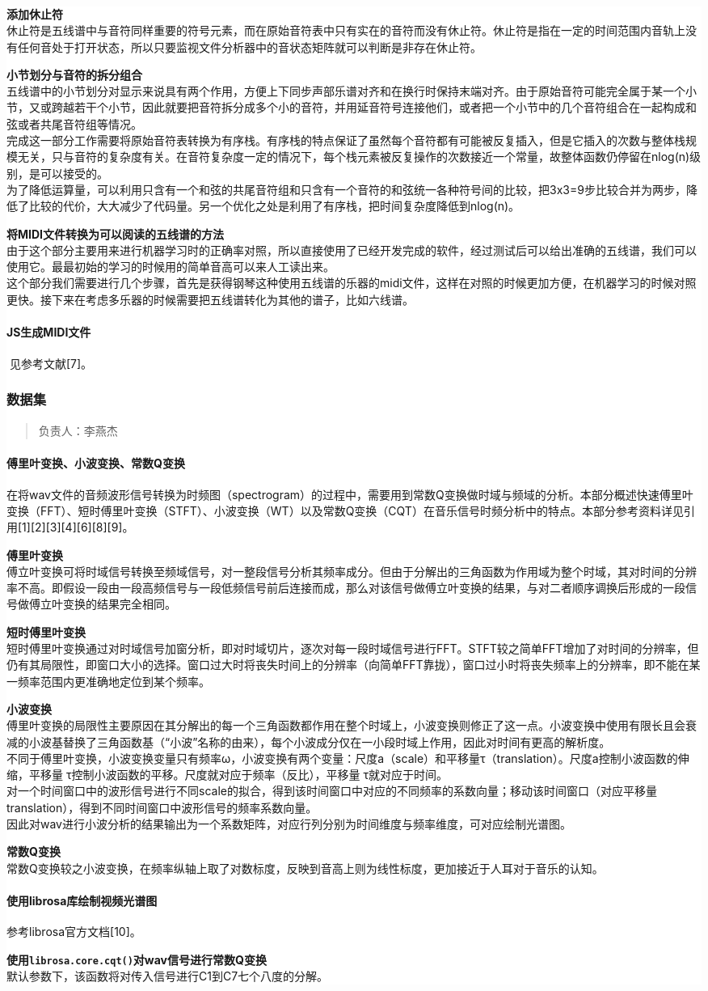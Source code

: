 **添加休止符**  
	休止符是五线谱中与音符同样重要的符号元素，而在原始音符表中只有实在的音符而没有休止符。休止符是指在一定的时间范围内音轨上没有任何音处于打开状态，所以只要监视文件分析器中的音状态矩阵就可以判断是非存在休止符。  

**小节划分与音符的拆分组合**  
	五线谱中的小节划分对显示来说具有两个作用，方便上下同步声部乐谱对齐和在换行时保持末端对齐。由于原始音符可能完全属于某一个小节，又或跨越若干个小节，因此就要把音符拆分成多个小的音符，并用延音符号连接他们，或者把一个小节中的几个音符组合在一起构成和弦或者共尾音符组等情况。  
	完成这一部分工作需要将原始音符表转换为有序栈。有序栈的特点保证了虽然每个音符都有可能被反复插入，但是它插入的次数与整体栈规模无关，只与音符的复杂度有关。在音符复杂度一定的情况下，每个栈元素被反复操作的次数接近一个常量，故整体函数仍停留在nlog(n)级别，是可以接受的。  
	为了降低运算量，可以利用只含有一个和弦的共尾音符组和只含有一个音符的和弦统一各种符号间的比较，把3x3=9步比较合并为两步，降低了比较的代价，大大减少了代码量。另一个优化之处是利用了有序栈，把时间复杂度降低到nlog(n)。  
      
**将MIDI文件转换为可以阅读的五线谱的方法**  
	由于这个部分主要用来进行机器学习时的正确率对照，所以直接使用了已经开发完成的软件，经过测试后可以给出准确的五线谱，我们可以使用它。最最初始的学习的时候用的简单音高可以来人工读出来。  
	这个部分我们需要进行几个步骤，首先是获得钢琴这种使用五线谱的乐器的midi文件，这样在对照的时候更加方便，在机器学习的时候对照更快。接下来在考虑多乐器的时候需要把五线谱转化为其他的谱子，比如六线谱。  

#### JS生成MIDI文件  
​	见参考文献\[7\]。  

  

  


### 数据集   
> 负责人：李燕杰  

#### 傅里叶变换、小波变换、常数Q变换  

​	在将wav文件的音频波形信号转换为时频图（spectrogram）的过程中，需要用到常数Q变换做时域与频域的分析。本部分概述快速傅里叶变换（FFT）、短时傅里叶变换（STFT）、小波变换（WT）以及常数Q变换（CQT）在音乐信号时频分析中的特点。
​	本部分参考资料详见引用\[1\]\[2\]\[3\]\[4\]\[6\]\[8\]\[9\]。  

**傅里叶变换**  
	傅立叶变换可将时域信号转换至频域信号，对一整段信号分析其频率成分。但由于分解出的三角函数为作用域为整个时域，其对时间的分辨率不高。即假设一段由一段高频信号与一段低频信号前后连接而成，那么对该信号做傅立叶变换的结果，与对二者顺序调换后形成的一段信号做傅立叶变换的结果完全相同。  

**短时傅里叶变换**  
	短时傅里叶变换通过对时域信号加窗分析，即对时域切片，逐次对每一段时域信号进行FFT。STFT较之简单FFT增加了对时间的分辨率，但仍有其局限性，即窗口大小的选择。窗口过大时将丧失时间上的分辨率（向简单FFT靠拢），窗口过小时将丧失频率上的分辨率，即不能在某一频率范围内更准确地定位到某个频率。  

**小波变换**    
	傅里叶变换的局限性主要原因在其分解出的每一个三角函数都作用在整个时域上，小波变换则修正了这一点。小波变换中使用有限长且会衰减的小波基替换了三角函数基（“小波”名称的由来），每个小波成分仅在一小段时域上作用，因此对时间有更高的解析度。  
	不同于傅里叶变换，小波变换变量只有频率ω，小波变换有两个变量：尺度a（scale）和平移量τ（translation）。尺度a控制小波函数的伸缩，平移量 τ控制小波函数的平移。尺度就对应于频率（反比），平移量 τ就对应于时间。  
	对一个时间窗口中的波形信号进行不同scale的拟合，得到该时间窗口中对应的不同频率的系数向量；移动该时间窗口（对应平移量translation），得到不同时间窗口中波形信号的频率系数向量。  
	因此对wav进行小波分析的结果输出为一个系数矩阵，对应行列分别为时间维度与频率维度，可对应绘制光谱图。  

**常数Q变换**  
	常数Q变换较之小波变换，在频率纵轴上取了对数标度，反映到音高上则为线性标度，更加接近于人耳对于音乐的认知。



#### 使用librosa库绘制视频光谱图  
参考librosa官方文档\[10\]。  

**使用`librosa.core.cqt()`对wav信号进行常数Q变换**  
	默认参数下，该函数将对传入信号进行C1到C7七个八度的分解。  
